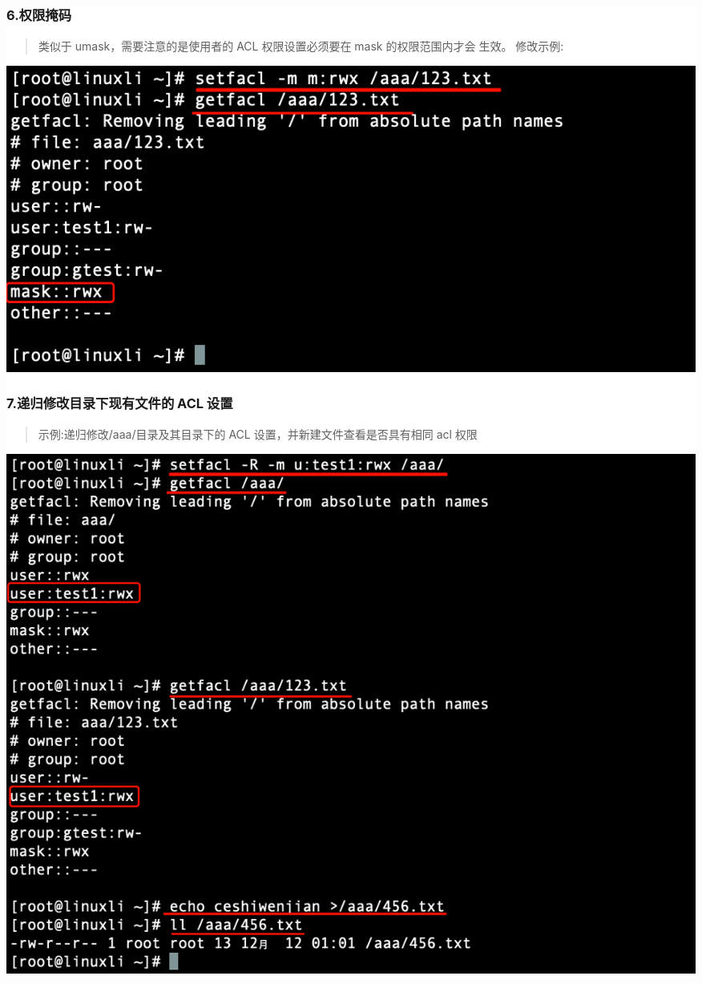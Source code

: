 ### 6.权限掩码

> 类似于 umask，需要注意的是使用者的 ACL 权限设置必须要在 mask 的权限范围内才会 生效。 修改示例:

![](/images/posts/Linux-系统管理/Linux-系统管理14-ACL、SUID、SGID、SBIT/3.png)

### 7.递归修改目录下现有文件的 ACL 设置

> 示例:递归修改/aaa/目录及其目录下的 ACL 设置，并新建文件查看是否具有相同 acl 权限

![](/images/posts/Linux-系统管理/Linux-系统管理14-ACL、SUID、SGID、SBIT/4.png)
